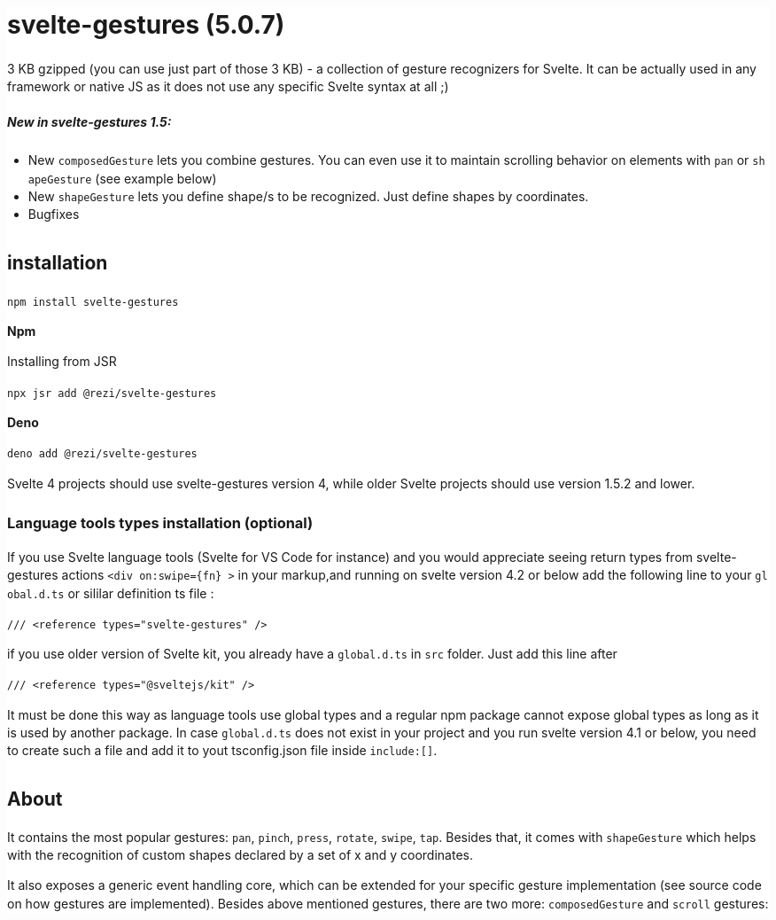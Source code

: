 # svelte-gestures (5.0.7)

3 KB gzipped (you can use just part of those 3 KB) - a collection of gesture recognizers for Svelte. It can be actually used in any framework or native JS as it does not use any specific Svelte syntax at all ;)

##### New in svelte-gestures 1.5:

- New `composedGesture` lets you combine gestures. You can even use it to maintain scrolling behavior on elements with `pan` or `shapeGesture` (see example below)
- New `shapeGesture` lets you define shape/s to be recognized. Just define shapes by coordinates.
- Bugfixes

## installation

`npm install svelte-gestures`

**Npm**

Installing from JSR

`npx jsr add @rezi/svelte-gestures`

**Deno**

`deno add @rezi/svelte-gestures`

Svelte 4 projects should use svelte-gestures version 4, while older Svelte projects should use version 1.5.2 and lower.

### Language tools types installation (optional)

If you use Svelte language tools (Svelte for VS Code for instance) and you would appreciate seeing return types from svelte-gestures actions `<div on:swipe={fn} >` in your markup,and running on svelte version 4.2 or below add the following line to your `global.d.ts` or sililar definition ts file :

`/// <reference types="svelte-gestures" />`

if you use older version of Svelte kit, you already have a `global.d.ts` in `src` folder. Just add this line after

`/// <reference types="@sveltejs/kit" />`

It must be done this way as language tools use global types and a regular npm package cannot expose global types as long as it is used by another package.
In case `global.d.ts` does not exist in your project and you run svelte version 4.1 or below, you need to create such a file and add it to yout tsconfig.json file inside `include:[]`.

## About

It contains the most popular gestures: `pan`, `pinch`, `press`, `rotate`, `swipe`, `tap`. Besides that, it comes with `shapeGesture` which helps with the recognition of custom shapes declared by a set of x and y coordinates.

It also exposes a generic event handling core, which can be extended for your specific gesture implementation (see source code on how gestures are implemented).
Besides above mentioned gestures, there are two more: `composedGesture` and `scroll` gestures:
